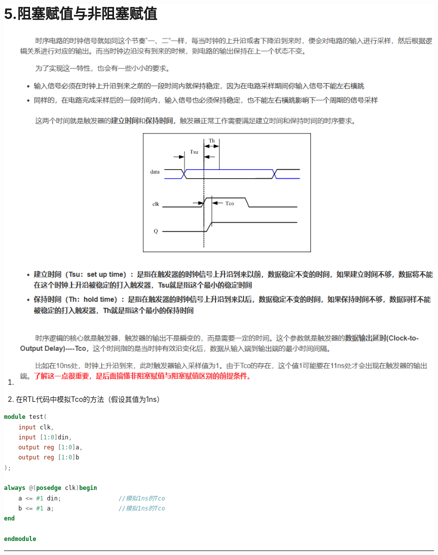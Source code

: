 # 5.阻塞赋值与非阻塞赋值

1. ![image-20240412103710059](Knowledge_孤独的单刀.assets/image-20240412103710059.png)

2. 在RTL代码中模拟Tco的方法（假设其值为1ns）

```verilog
module test(
    input clk,
    input [1:0]din,
    output reg [1:0]a,
    output reg [1:0]b
);
 
always @(posedge clk)begin
	a <= #1 din;                //模拟1ns的Tco
	b <= #1 a;                  //模拟1ns的Tco
end
 
endmodule
```

---